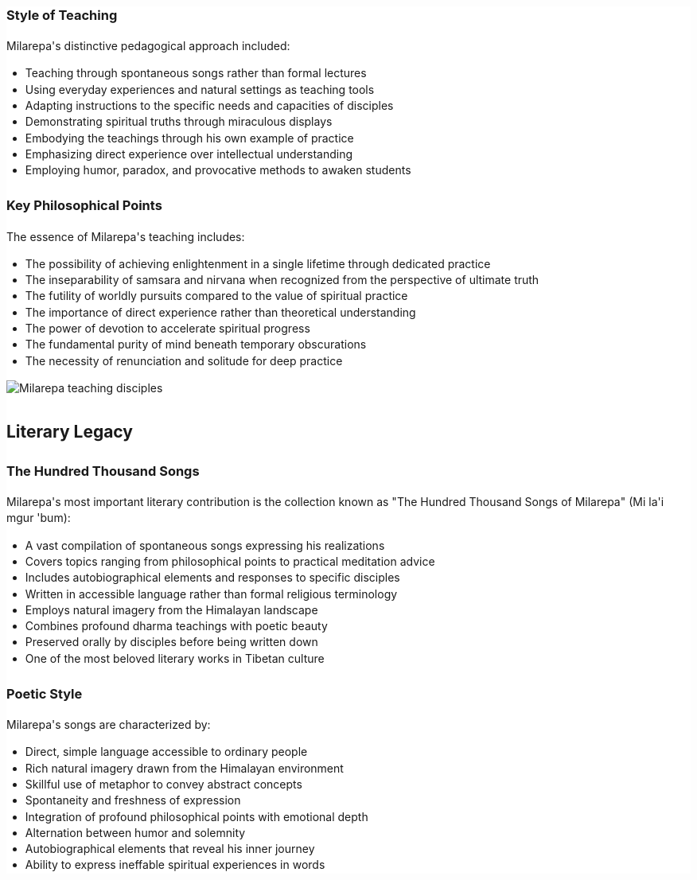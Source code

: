 ### Style of Teaching

Milarepa's distinctive pedagogical approach included:

- Teaching through spontaneous songs rather than formal lectures
- Using everyday experiences and natural settings as teaching tools
- Adapting instructions to the specific needs and capacities of disciples
- Demonstrating spiritual truths through miraculous displays
- Embodying the teachings through his own example of practice
- Emphasizing direct experience over intellectual understanding
- Employing humor, paradox, and provocative methods to awaken students

### Key Philosophical Points

The essence of Milarepa's teaching includes:

- The possibility of achieving enlightenment in a single lifetime through dedicated practice
- The inseparability of samsara and nirvana when recognized from the perspective of ultimate truth
- The futility of worldly pursuits compared to the value of spiritual practice
- The importance of direct experience rather than theoretical understanding
- The power of devotion to accelerate spiritual progress
- The fundamental purity of mind beneath temporary obscurations
- The necessity of renunciation and solitude for deep practice

![Milarepa teaching disciples](./images/milarepa_teaching.jpg)

## Literary Legacy

### The Hundred Thousand Songs

Milarepa's most important literary contribution is the collection known as "The Hundred Thousand Songs of Milarepa" (Mi la'i mgur 'bum):

- A vast compilation of spontaneous songs expressing his realizations
- Covers topics ranging from philosophical points to practical meditation advice
- Includes autobiographical elements and responses to specific disciples
- Written in accessible language rather than formal religious terminology
- Employs natural imagery from the Himalayan landscape
- Combines profound dharma teachings with poetic beauty
- Preserved orally by disciples before being written down
- One of the most beloved literary works in Tibetan culture

### Poetic Style

Milarepa's songs are characterized by:

- Direct, simple language accessible to ordinary people
- Rich natural imagery drawn from the Himalayan environment
- Skillful use of metaphor to convey abstract concepts
- Spontaneity and freshness of expression
- Integration of profound philosophical points with emotional depth
- Alternation between humor and solemnity
- Autobiographical elements that reveal his inner journey
- Ability to express ineffable spiritual experiences in words
